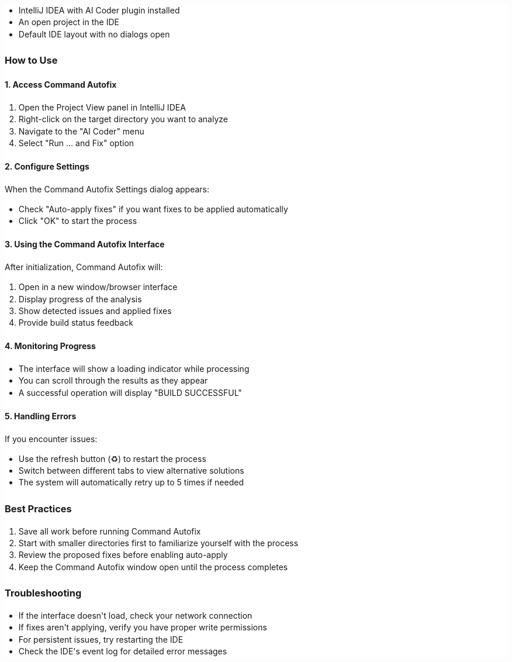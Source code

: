 - IntelliJ IDEA with AI Coder plugin installed
- An open project in the IDE
- Default IDE layout with no dialogs open

### How to Use

#### 1. Access Command Autofix

1. Open the Project View panel in IntelliJ IDEA
2. Right-click on the target directory you want to analyze
3. Navigate to the "AI Coder" menu
4. Select "Run ... and Fix" option

#### 2. Configure Settings

When the Command Autofix Settings dialog appears:

- Check "Auto-apply fixes" if you want fixes to be applied automatically
- Click "OK" to start the process

#### 3. Using the Command Autofix Interface

After initialization, Command Autofix will:

1. Open in a new window/browser interface
2. Display progress of the analysis
3. Show detected issues and applied fixes
4. Provide build status feedback

#### 4. Monitoring Progress

- The interface will show a loading indicator while processing
- You can scroll through the results as they appear
- A successful operation will display "BUILD SUCCESSFUL"

#### 5. Handling Errors

If you encounter issues:

- Use the refresh button (♻) to restart the process
- Switch between different tabs to view alternative solutions
- The system will automatically retry up to 5 times if needed

### Best Practices

1. Save all work before running Command Autofix
2. Start with smaller directories first to familiarize yourself with the process
3. Review the proposed fixes before enabling auto-apply
4. Keep the Command Autofix window open until the process completes

### Troubleshooting

- If the interface doesn't load, check your network connection
- If fixes aren't applying, verify you have proper write permissions
- For persistent issues, try restarting the IDE
- Check the IDE's event log for detailed error messages
